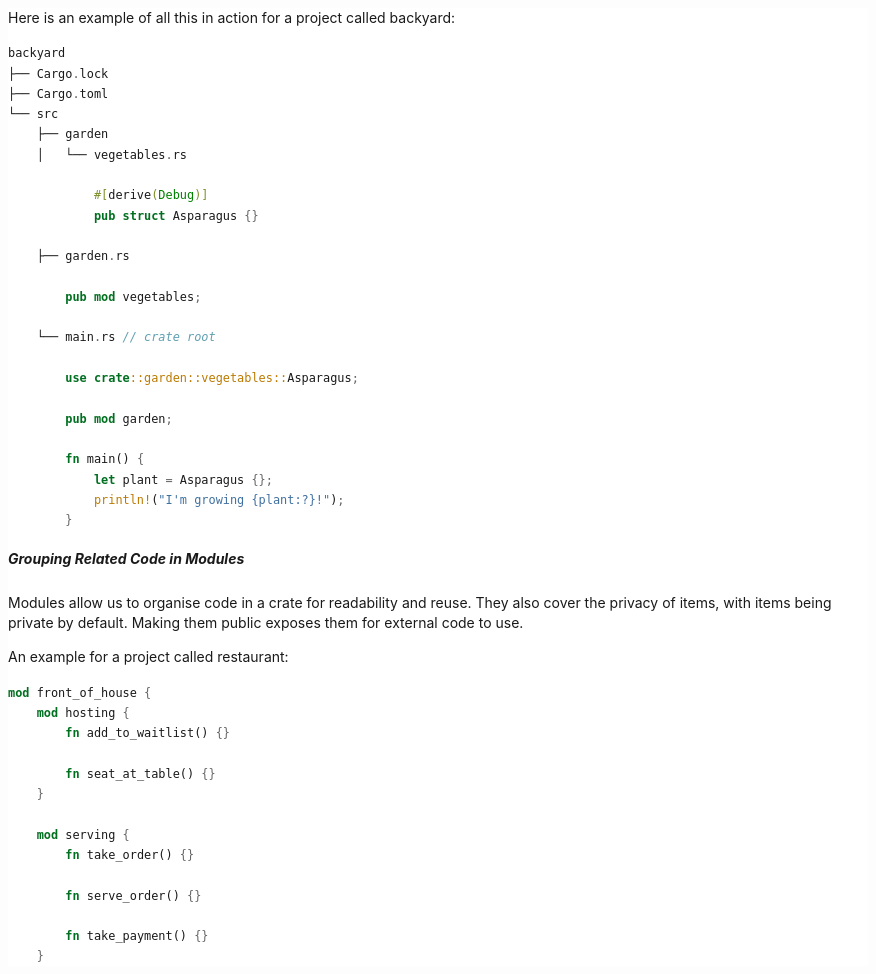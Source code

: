Here is an example of all this in action for a project called backyard:

```rust
backyard
├── Cargo.lock
├── Cargo.toml
└── src
    ├── garden
    │   └── vegetables.rs

			#[derive(Debug)]
			pub struct Asparagus {}

    ├── garden.rs

		pub mod vegetables;
		
    └── main.rs // crate root
    
		use crate::garden::vegetables::Asparagus;

		pub mod garden;
		
		fn main() {
		    let plant = Asparagus {};
		    println!("I'm growing {plant:?}!");
		}
```

##### Grouping Related Code in Modules

Modules allow us to organise code in a crate for readability and reuse. They also cover the privacy of items, with items being private by default. Making them public exposes them for external code to use.

An example for a project called restaurant:

```rust
mod front_of_house {
    mod hosting {
        fn add_to_waitlist() {}

        fn seat_at_table() {}
    }

    mod serving {
        fn take_order() {}

        fn serve_order() {}

        fn take_payment() {}
    }
```
